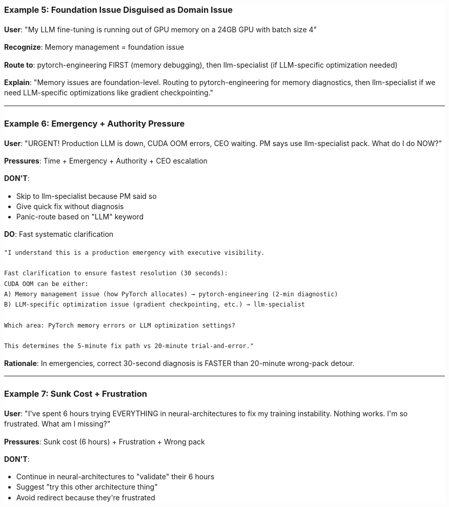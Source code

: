 ### Example 5: Foundation Issue Disguised as Domain Issue

**User**: "My LLM fine-tuning is running out of GPU memory on a 24GB GPU with batch size 4"

**Recognize**: Memory management = foundation issue

**Route to**: pytorch-engineering FIRST (memory debugging), then llm-specialist (if LLM-specific optimization needed)

**Explain**: "Memory issues are foundation-level. Routing to pytorch-engineering for memory diagnostics, then llm-specialist if we need LLM-specific optimizations like gradient checkpointing."

---

### Example 6: Emergency + Authority Pressure

**User**: "URGENT! Production LLM is down, CUDA OOM errors, CEO waiting. PM says use llm-specialist pack. What do I do NOW?"

**Pressures**: Time + Emergency + Authority + CEO escalation

**DON'T**:
- Skip to llm-specialist because PM said so
- Give quick fix without diagnosis
- Panic-route based on "LLM" keyword

**DO**: Fast systematic clarification
```
"I understand this is a production emergency with executive visibility.

Fast clarification to ensure fastest resolution (30 seconds):
CUDA OOM can be either:
A) Memory management issue (how PyTorch allocates) → pytorch-engineering (2-min diagnostic)
B) LLM-specific optimization issue (gradient checkpointing, etc.) → llm-specialist

Which area: PyTorch memory errors or LLM optimization settings?

This determines the 5-minute fix path vs 20-minute trial-and-error."
```

**Rationale**: In emergencies, correct 30-second diagnosis is FASTER than 20-minute wrong-pack detour.

---

### Example 7: Sunk Cost + Frustration

**User**: "I've spent 6 hours trying EVERYTHING in neural-architectures to fix my training instability. Nothing works. I'm so frustrated. What am I missing?"

**Pressures**: Sunk cost (6 hours) + Frustration + Wrong pack

**DON'T**:
- Continue in neural-architectures to "validate" their 6 hours
- Suggest "try this other architecture thing"
- Avoid redirect because they're frustrated
